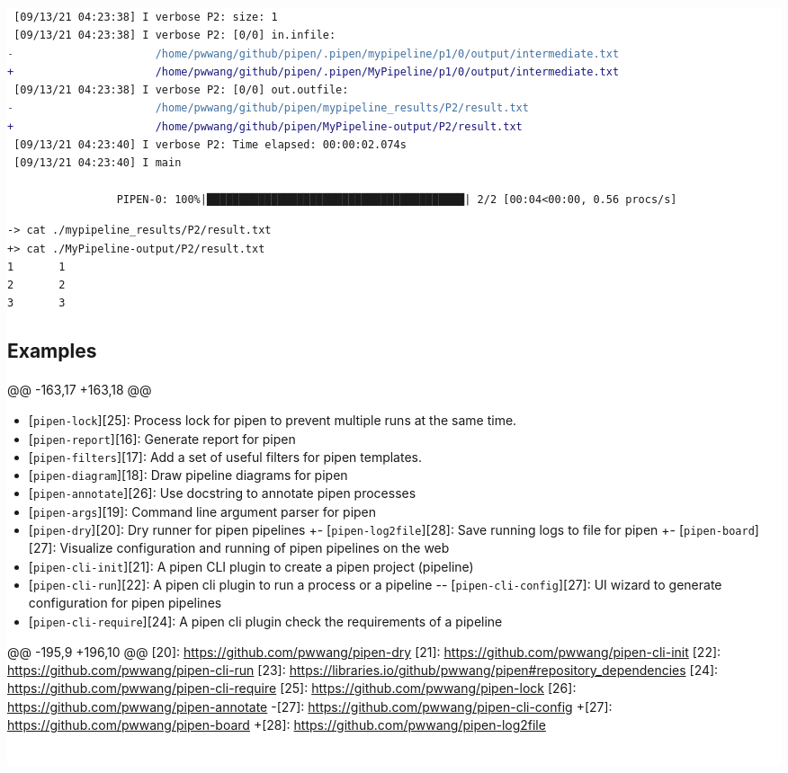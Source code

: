 ```diff
 [09/13/21 04:23:38] I verbose P2: size: 1
 [09/13/21 04:23:38] I verbose P2: [0/0] in.infile:
-                      /home/pwwang/github/pipen/.pipen/mypipeline/p1/0/output/intermediate.txt
+                      /home/pwwang/github/pipen/.pipen/MyPipeline/p1/0/output/intermediate.txt
 [09/13/21 04:23:38] I verbose P2: [0/0] out.outfile:
-                      /home/pwwang/github/pipen/mypipeline_results/P2/result.txt
+                      /home/pwwang/github/pipen/MyPipeline-output/P2/result.txt
 [09/13/21 04:23:40] I verbose P2: Time elapsed: 00:00:02.074s
 [09/13/21 04:23:40] I main
 
                 PIPEN-0: 100%|████████████████████████████████████████| 2/2 [00:04<00:00, 0.56 procs/s]
 ```
 
 ```shell
-> cat ./mypipeline_results/P2/result.txt
+> cat ./MyPipeline-output/P2/result.txt
 1       1
 2       2
 3       3
 ```
 
 ## Examples
 
@@ -163,17 +163,18 @@
 - [`pipen-lock`][25]: Process lock for pipen to prevent multiple runs at the same time.
 - [`pipen-report`][16]: Generate report for pipen
 - [`pipen-filters`][17]: Add a set of useful filters for pipen templates.
 - [`pipen-diagram`][18]: Draw pipeline diagrams for pipen
 - [`pipen-annotate`][26]: Use docstring to annotate pipen processes
 - [`pipen-args`][19]: Command line argument parser for pipen
 - [`pipen-dry`][20]: Dry runner for pipen pipelines
+- [`pipen-log2file`][28]: Save running logs to file for pipen
+- [`pipen-board`][27]: Visualize configuration and running of pipen pipelines on the web
 - [`pipen-cli-init`][21]: A pipen CLI plugin to create a pipen project (pipeline)
 - [`pipen-cli-run`][22]: A pipen cli plugin to run a process or a pipeline
-- [`pipen-cli-config`][27]: UI wizard to generate configuration for pipen pipelines
 - [`pipen-cli-require`][24]: A pipen cli plugin check the requirements of a pipeline
 
 
 [1]: https://pwwang.github.io/pipen
 [2]: https://pwwang.github.io/pipen/CHANGELOG
 [3]: https://pwwang.github.io/pipen/examples
 [4]: https://pwwang.github.io/pipen/api/pipen
@@ -195,9 +196,10 @@
 [20]: https://github.com/pwwang/pipen-dry
 [21]: https://github.com/pwwang/pipen-cli-init
 [22]: https://github.com/pwwang/pipen-cli-run
 [23]: https://libraries.io/github/pwwang/pipen#repository_dependencies
 [24]: https://github.com/pwwang/pipen-cli-require
 [25]: https://github.com/pwwang/pipen-lock
 [26]: https://github.com/pwwang/pipen-annotate
-[27]: https://github.com/pwwang/pipen-cli-config
+[27]: https://github.com/pwwang/pipen-board
+[28]: https://github.com/pwwang/pipen-log2file
```

